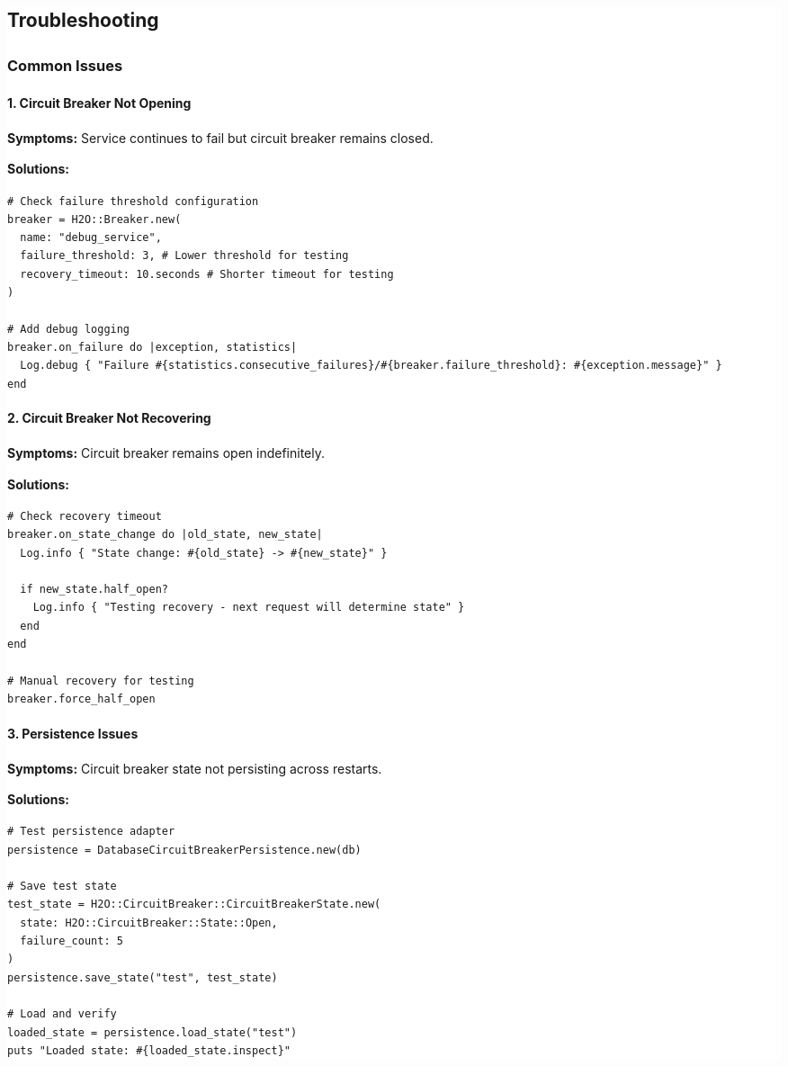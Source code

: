 ## Troubleshooting

### Common Issues

#### 1. Circuit Breaker Not Opening

**Symptoms:** Service continues to fail but circuit breaker remains closed.

**Solutions:**
```crystal
# Check failure threshold configuration
breaker = H2O::Breaker.new(
  name: "debug_service",
  failure_threshold: 3, # Lower threshold for testing
  recovery_timeout: 10.seconds # Shorter timeout for testing
)

# Add debug logging
breaker.on_failure do |exception, statistics|
  Log.debug { "Failure #{statistics.consecutive_failures}/#{breaker.failure_threshold}: #{exception.message}" }
end
```

#### 2. Circuit Breaker Not Recovering

**Symptoms:** Circuit breaker remains open indefinitely.

**Solutions:**
```crystal
# Check recovery timeout
breaker.on_state_change do |old_state, new_state|
  Log.info { "State change: #{old_state} -> #{new_state}" }
  
  if new_state.half_open?
    Log.info { "Testing recovery - next request will determine state" }
  end
end

# Manual recovery for testing
breaker.force_half_open
```

#### 3. Persistence Issues

**Symptoms:** Circuit breaker state not persisting across restarts.

**Solutions:**
```crystal
# Test persistence adapter
persistence = DatabaseCircuitBreakerPersistence.new(db)

# Save test state
test_state = H2O::CircuitBreaker::CircuitBreakerState.new(
  state: H2O::CircuitBreaker::State::Open,
  failure_count: 5
)
persistence.save_state("test", test_state)

# Load and verify
loaded_state = persistence.load_state("test")
puts "Loaded state: #{loaded_state.inspect}"
```

